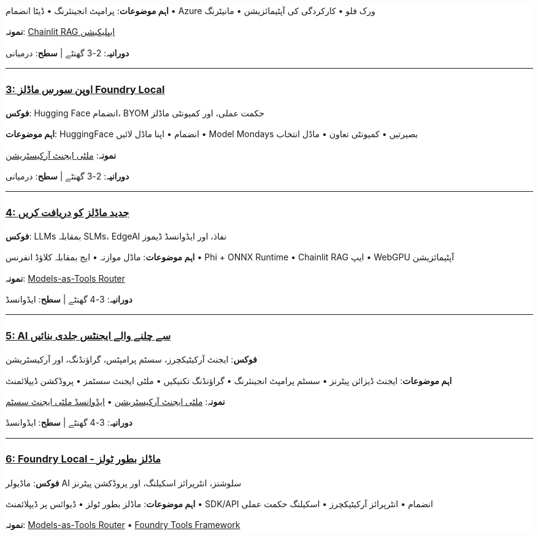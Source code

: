 **اہم موضوعات**: پرامپٹ انجینئرنگ • ڈیٹا انضمام • Azure ورک فلو • کارکردگی کی آپٹیمائزیشن • مانیٹرنگ

**نمونہ**: [Chainlit RAG ایپلیکیشن](./samples/04/README.md)

**دورانیہ**: 2-3 گھنٹے | **سطح**: درمیانی

---

### [3: اوپن سورس ماڈلز Foundry Local](./03.OpenSourceModels.md)
**فوکس**: Hugging Face انضمام، BYOM حکمت عملی، اور کمیونٹی ماڈلز

**اہم موضوعات**: HuggingFace انضمام • اپنا ماڈل لائیں • Model Mondays بصیرتیں • کمیونٹی تعاون • ماڈل انتخاب

**نمونہ**: [ملٹی ایجنٹ آرکیسٹریشن](./samples/05/README.md)

**دورانیہ**: 2-3 گھنٹے | **سطح**: درمیانی

---

### [4: جدید ماڈلز کو دریافت کریں](./04.CuttingEdgeModels.md)
**فوکس**: LLMs بمقابلہ SLMs، EdgeAI نفاذ، اور ایڈوانسڈ ڈیموز

**اہم موضوعات**: ماڈل موازنہ • ایج بمقابلہ کلاؤڈ انفرنس • Phi + ONNX Runtime • Chainlit RAG ایپ • WebGPU آپٹیمائزیشن

**نمونہ**: [Models-as-Tools Router](./samples/06/README.md)

**دورانیہ**: 3-4 گھنٹے | **سطح**: ایڈوانسڈ

---

### [5: AI سے چلنے والے ایجنٹس جلدی بنائیں](./05.AIPoweredAgents.md)
**فوکس**: ایجنٹ آرکیٹیکچرز، سسٹم پرامپٹس، گراؤنڈنگ، اور آرکیسٹریشن

**اہم موضوعات**: ایجنٹ ڈیزائن پیٹرنز • سسٹم پرامپٹ انجینئرنگ • گراؤنڈنگ تکنیکیں • ملٹی ایجنٹ سسٹمز • پروڈکشن ڈیپلائمنٹ

**نمونہ**: [ملٹی ایجنٹ آرکیسٹریشن](./samples/05/README.md) • [ایڈوانسڈ ملٹی ایجنٹ سسٹم](./samples/09/README.md)

**دورانیہ**: 3-4 گھنٹے | **سطح**: ایڈوانسڈ

---

### [6: Foundry Local - ماڈلز بطور ٹولز](./06.ModelsAsTools.md)
**فوکس**: ماڈیولر AI سلوشنز، انٹرپرائز اسکیلنگ، اور پروڈکشن پیٹرنز

**اہم موضوعات**: ماڈلز بطور ٹولز • ڈیوائس پر ڈیپلائمنٹ • SDK/API انضمام • انٹرپرائز آرکیٹیکچرز • اسکیلنگ حکمت عملی

**نمونہ**: [Models-as-Tools Router](./samples/06/README.md) • [Foundry Tools Framework](./samples/10/README.md)
